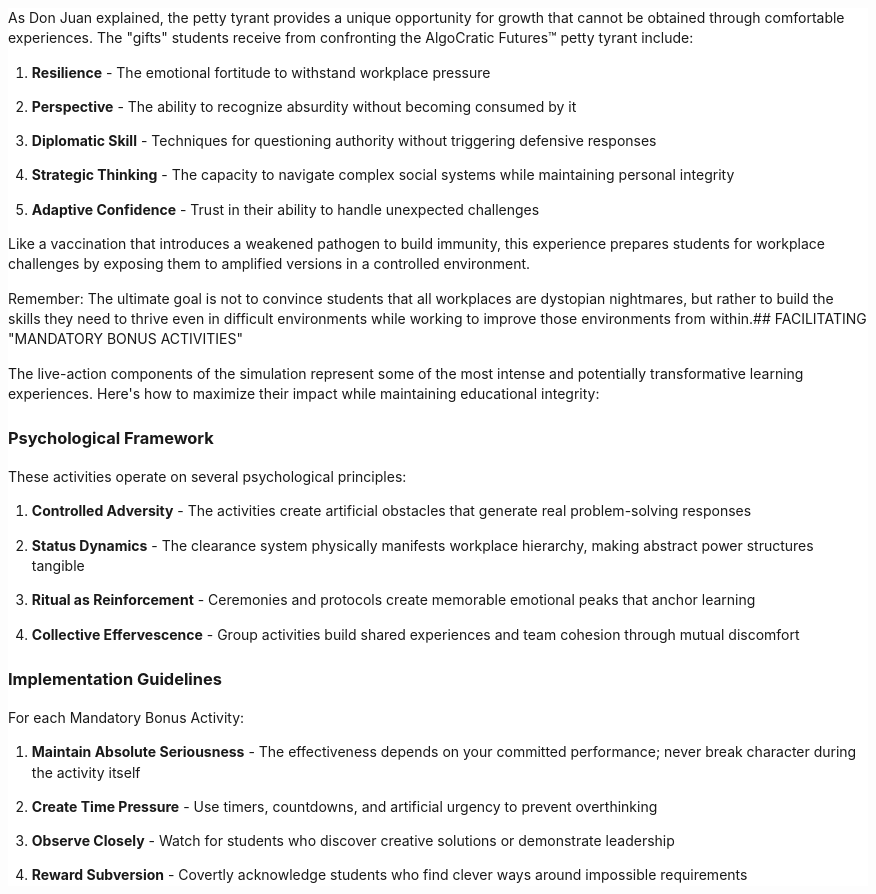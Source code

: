 As Don Juan explained, the petty tyrant provides a unique opportunity for growth that cannot be obtained through comfortable experiences. The "gifts" students receive from confronting the AlgoCratic Futures™ petty tyrant include:

1. **Resilience** - The emotional fortitude to withstand workplace pressure
   
2. **Perspective** - The ability to recognize absurdity without becoming consumed by it
   
3. **Diplomatic Skill** - Techniques for questioning authority without triggering defensive responses
   
4. **Strategic Thinking** - The capacity to navigate complex social systems while maintaining personal integrity
   
5. **Adaptive Confidence** - Trust in their ability to handle unexpected challenges

Like a vaccination that introduces a weakened pathogen to build immunity, this experience prepares students for workplace challenges by exposing them to amplified versions in a controlled environment.

Remember: The ultimate goal is not to convince students that all workplaces are dystopian nightmares, but rather to build the skills they need to thrive even in difficult environments while working to improve those environments from within.## FACILITATING "MANDATORY BONUS ACTIVITIES"

The live-action components of the simulation represent some of the most intense and potentially transformative learning experiences. Here's how to maximize their impact while maintaining educational integrity:

### Psychological Framework

These activities operate on several psychological principles:

1. **Controlled Adversity** - The activities create artificial obstacles that generate real problem-solving responses
   
2. **Status Dynamics** - The clearance system physically manifests workplace hierarchy, making abstract power structures tangible
   
3. **Ritual as Reinforcement** - Ceremonies and protocols create memorable emotional peaks that anchor learning
   
4. **Collective Effervescence** - Group activities build shared experiences and team cohesion through mutual discomfort

### Implementation Guidelines

For each Mandatory Bonus Activity:

1. **Maintain Absolute Seriousness** - The effectiveness depends on your committed performance; never break character during the activity itself
   
2. **Create Time Pressure** - Use timers, countdowns, and artificial urgency to prevent overthinking
   
3. **Observe Closely** - Watch for students who discover creative solutions or demonstrate leadership
   
4. **Reward Subversion** - Covertly acknowledge students who find clever ways around impossible requirements
   